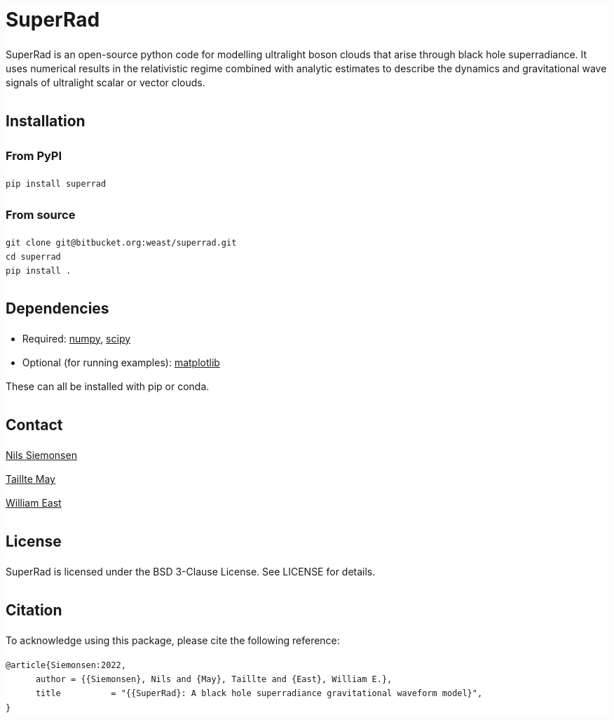 # SuperRad

SuperRad is an open-source python code for modelling ultralight boson clouds
that arise through black hole superradiance. It uses numerical
results in the relativistic regime combined with analytic estimates to describe
the dynamics and gravitational wave signals of ultralight scalar or vector clouds.

## Installation 

### From PyPI 

```shell
pip install superrad
```

### From source

```shell
git clone git@bitbucket.org:weast/superrad.git
cd superrad
pip install .
```

## Dependencies

* Required: [numpy](https://docs.scipy.org/doc/numpy/user/install.html), [scipy](https://www.scipy.org/install.html)

* Optional (for running examples): [matplotlib](https://matplotlib.org/stable/users/installing/index.html)

These can all be installed with pip or conda.

## Contact

[Nils Siemonsen](https://www2.perimeterinstitute.ca/personal/nsiemonsen/)

[Taillte May](https://perimeterinstitute.ca/people/taillte-may)

[William East](https://www2.perimeterinstitute.ca/personal/weast/)

## License

SuperRad is licensed under the BSD 3-Clause License. See LICENSE for details.

## Citation

To acknowledge using this package, please cite the following reference:

```
@article{Siemonsen:2022,
      author = {{Siemonsen}, Nils and {May}, Taillte and {East}, William E.},
      title          = "{{SuperRad}: A black hole superradiance gravitational waveform model}",
}

```
